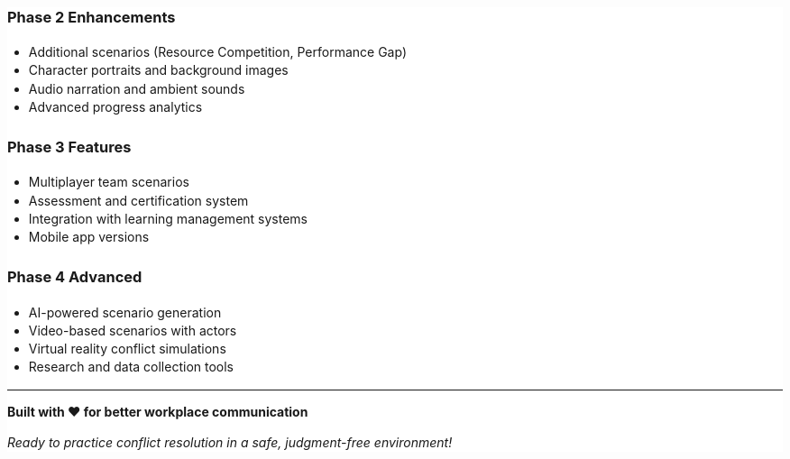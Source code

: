 ### Phase 2 Enhancements
- Additional scenarios (Resource Competition, Performance Gap)
- Character portraits and background images
- Audio narration and ambient sounds
- Advanced progress analytics

### Phase 3 Features
- Multiplayer team scenarios
- Assessment and certification system
- Integration with learning management systems
- Mobile app versions

### Phase 4 Advanced
- AI-powered scenario generation
- Video-based scenarios with actors
- Virtual reality conflict simulations
- Research and data collection tools

---

**Built with ❤️ for better workplace communication**

*Ready to practice conflict resolution in a safe, judgment-free environment!*
